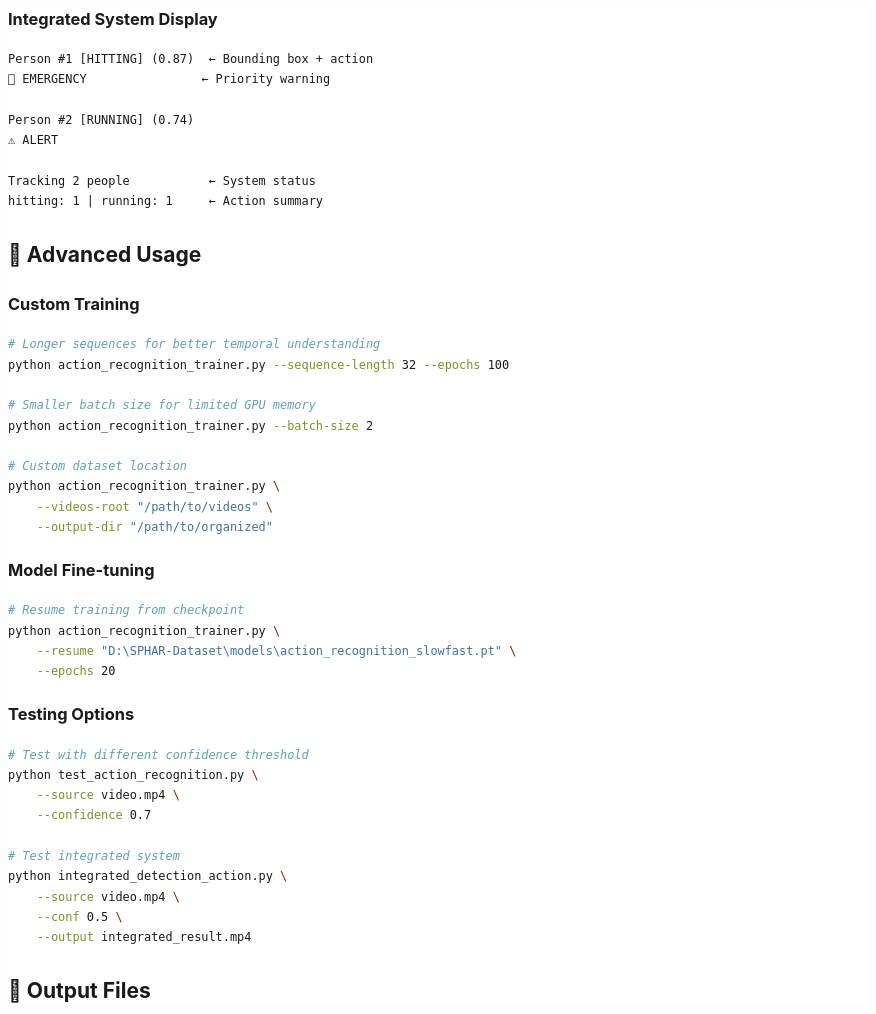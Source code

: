 ### Integrated System Display
```
Person #1 [HITTING] (0.87)  ← Bounding box + action
🚨 EMERGENCY                ← Priority warning

Person #2 [RUNNING] (0.74)
⚠️ ALERT

Tracking 2 people           ← System status
hitting: 1 | running: 1     ← Action summary
```

## 🔧 Advanced Usage

### Custom Training
```bash
# Longer sequences for better temporal understanding
python action_recognition_trainer.py --sequence-length 32 --epochs 100

# Smaller batch size for limited GPU memory
python action_recognition_trainer.py --batch-size 2

# Custom dataset location
python action_recognition_trainer.py \
    --videos-root "/path/to/videos" \
    --output-dir "/path/to/organized"
```

### Model Fine-tuning
```bash
# Resume training from checkpoint
python action_recognition_trainer.py \
    --resume "D:\SPHAR-Dataset\models\action_recognition_slowfast.pt" \
    --epochs 20
```

### Testing Options
```bash
# Test with different confidence threshold
python test_action_recognition.py \
    --source video.mp4 \
    --confidence 0.7

# Test integrated system
python integrated_detection_action.py \
    --source video.mp4 \
    --conf 0.5 \
    --output integrated_result.mp4
```

## 📁 Output Files
